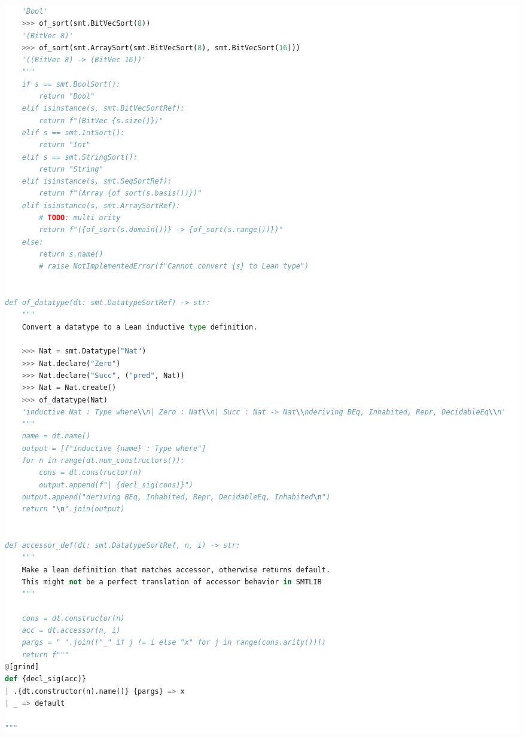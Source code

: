 ```python
    'Bool'
    >>> of_sort(smt.BitVecSort(8))
    '(BitVec 8)'
    >>> of_sort(smt.ArraySort(smt.BitVecSort(8), smt.BitVecSort(16)))
    '((BitVec 8) -> (BitVec 16))'
    """
    if s == smt.BoolSort():
        return "Bool"
    elif isinstance(s, smt.BitVecSortRef):
        return f"(BitVec {s.size()})"
    elif s == smt.IntSort():
        return "Int"
    elif s == smt.StringSort():
        return "String"
    elif isinstance(s, smt.SeqSortRef):
        return f"(Array {of_sort(s.basis())})"
    elif isinstance(s, smt.ArraySortRef):
        # TODO: multi arity
        return f"({of_sort(s.domain())} -> {of_sort(s.range())})"
    else:
        return s.name()
        # raise NotImplementedError(f"Cannot convert {s} to Lean type")


def of_datatype(dt: smt.DatatypeSortRef) -> str:
    """
    Convert a datatype to a Lean inductive type definition.

    >>> Nat = smt.Datatype("Nat")
    >>> Nat.declare("Zero")
    >>> Nat.declare("Succ", ("pred", Nat))
    >>> Nat = Nat.create()
    >>> of_datatype(Nat)
    'inductive Nat : Type where\\n| Zero : Nat\\n| Succ : Nat -> Nat\\nderiving BEq, Inhabited, Repr, DecidableEq\\n'
    """
    name = dt.name()
    output = [f"inductive {name} : Type where"]
    for n in range(dt.num_constructors()):
        cons = dt.constructor(n)
        output.append(f"| {decl_sig(cons)}")
    output.append("deriving BEq, Inhabited, Repr, DecidableEq, Inhabited\n")
    return "\n".join(output)


def accessor_def(dt: smt.DatatypeSortRef, n, i) -> str:
    """
    Make a lean definition that matches accessor, otherwise returns default.
    This might not be a perfect translation of accessor behavior in SMTLIB
    """

    cons = dt.constructor(n)
    acc = dt.accessor(n, i)
    pargs = " ".join(["_" if j != i else "x" for j in range(cons.arity())])
    return f"""
@[grind]
def {decl_sig(acc)}
| .{dt.constructor(n).name()} {pargs} => x 
| _ => default

"""


```